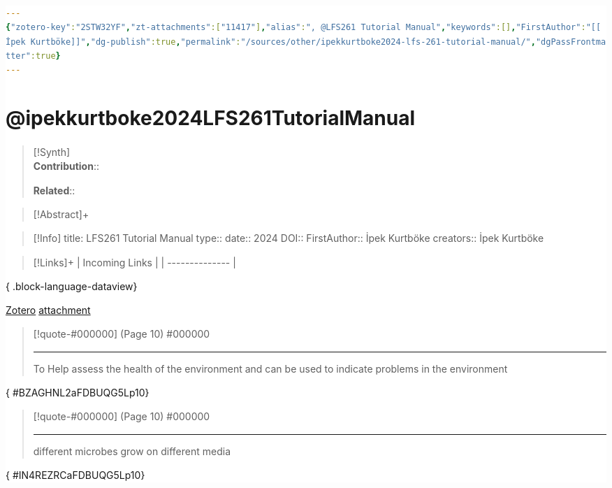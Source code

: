 ```yaml
---
{"zotero-key":"2STW32YF","zt-attachments":["11417"],"alias":", @LFS261 Tutorial Manual","keywords":[],"FirstAuthor":"[[ İpek Kurtböke]]","dg-publish":true,"permalink":"/sources/other/ipekkurtboke2024-lfs-261-tutorial-manual/","dgPassFrontmatter":true}
---
```


# @ipekkurtboke2024LFS261TutorialManual

>[!Synth]  
>**Contribution**::  
>  
>**Related**:: 
>  

> [!Abstract]+
> 

> [!Info]
> title: LFS261 Tutorial Manual
> type:: 
> date:: 2024
> DOI:: 
> FirstAuthor:: İpek Kurtböke
> creators:: İpek Kurtböke

> [!Links]+
>  | Incoming Links |
> | -------------- |
> 
{ .block-language-dataview}


[Zotero](zotero://select/library/items/2STW32YF) [attachment](<file:///Users/nathanmaxwell/Zotero/storage/FDBUQG5L/2024_LFS261%20Tutorial%20Manual.pdf>)

> [!quote-#000000] (Page 10) #000000
> 
> 
> 
> ---
> To Help assess the health of the environment and can be used to indicate problems in the environment
>
{ #BZAGHNL2aFDBUQG5Lp10}


> [!quote-#000000] (Page 10) #000000
> 
> 
> 
> ---
> different microbes grow on different media
>
{ #IN4REZRCaFDBUQG5Lp10}
